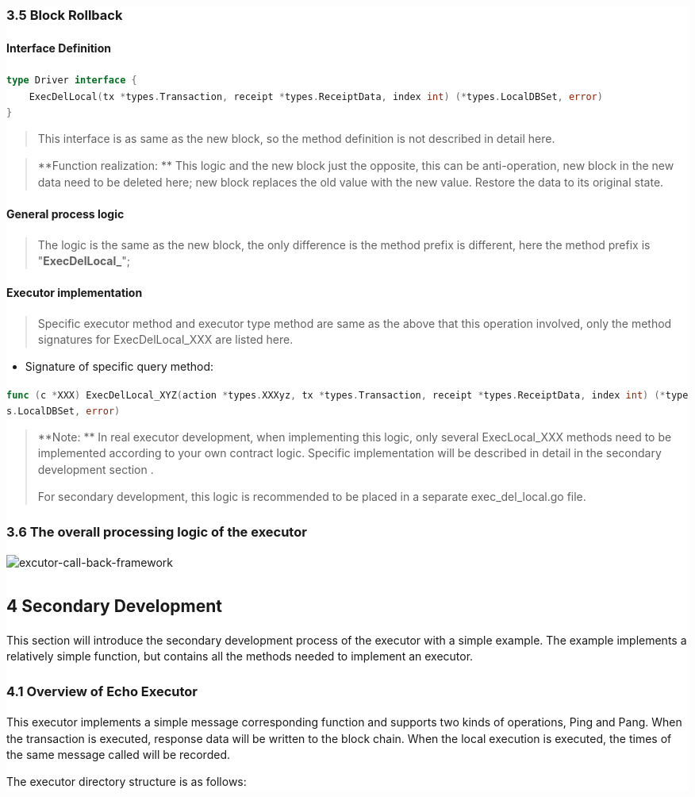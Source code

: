 ### 3.5 Block Rollback
#### Interface Definition

```go
type Driver interface {
	ExecDelLocal(tx *types.Transaction, receipt *types.ReceiptData, index int) (*types.LocalDBSet, error)
}
```
> This interface is as same as the new block, so the method definition is not described in detail here.

> **Function realization: ** This logic and the new block just the opposite, this can be anti-operation, new block in the new data need to be deleted here; new block replaces the old value with the new value. Restore the data to its original state.
#### General process logic
> The logic is the same as the new block, the only difference is the method prefix is different, here the method prefix is "**ExecDelLocal_**";

#### Executor implementation
> Specific executor method and executor type method are same as the above that this operation involved, only the method signatures for ExecDelLocal_XXX are listed here.
- Signature of specific query method:

```go
func (c *XXX) ExecDelLocal_XYZ(action *types.XXXyz, tx *types.Transaction, receipt *types.ReceiptData, index int) (*types.LocalDBSet, error) 
```

> **Note: ** In real executor development, when implementing this logic, only several ExecLocal_XXX methods need to be implemented according to your own contract logic. Specific implementation will be described in detail in the secondary development section .
> 
> For secondary development, this logic is recommended to be placed in a separate exec_del_local.go file.

### 3.6 The overall processing logic of the executor

![excutor-call-back-framework](https://public.33.cn/web/storage/upload/20190717/d39f2dd721b93f39faec7ce7057dffaf.png "excutor-call-back-framework")

## 4 Secondary Development

This section will introduce the secondary development process of the executor with a simple example. The example implements a relatively simple function, but contains all the methods needed to implement an executor.

### 4.1 Overview of Echo Executor
This executor implements a simple message corresponding function and supports two kinds of operations, Ping and Pang. When the transaction is executed, response data will be written to the block chain. When the local execution is executed, the times of the same message called will be recorded.

The executor directory structure is as follows:
